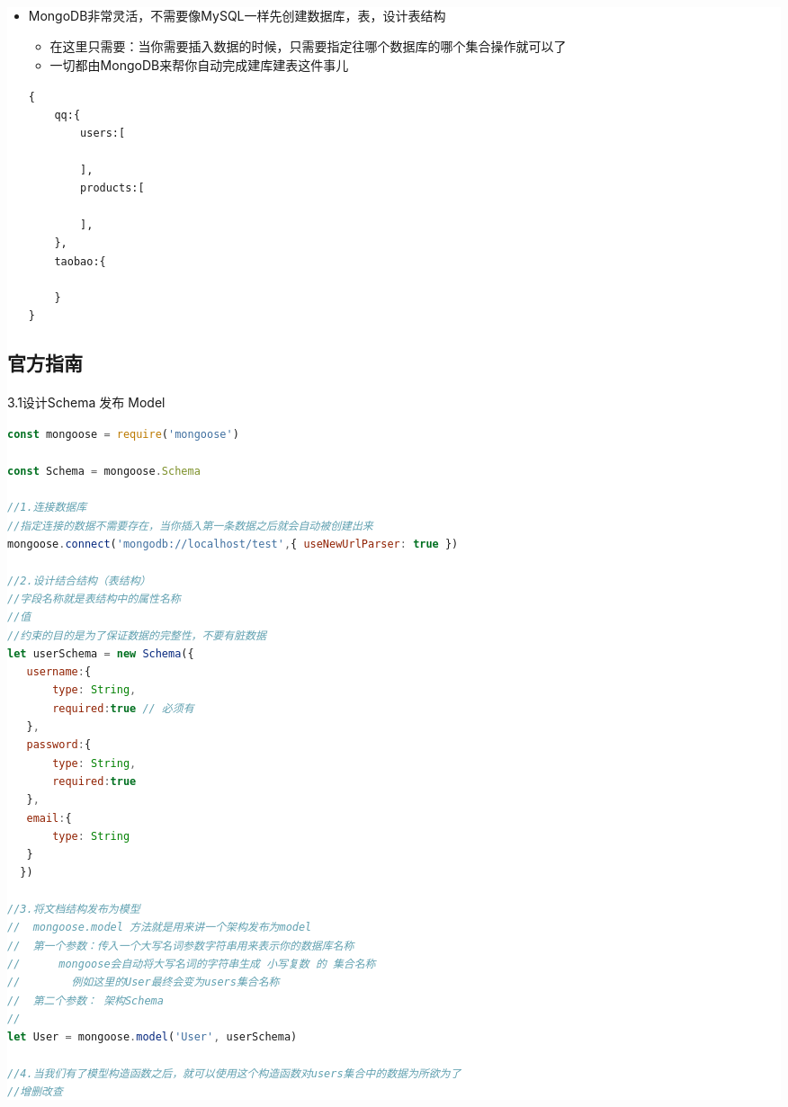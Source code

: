   - MongoDB非常灵活，不需要像MySQL一样先创建数据库，表，设计表结构

    - 在这里只需要：当你需要插入数据的时候，只需要指定往哪个数据库的哪个集合操作就可以了
    - 一切都由MongoDB来帮你自动完成建库建表这件事儿

    ```
    {
    	qq:{
    		users:[
    		
    		],
    		products:[
    		
    		],
    	},
    	taobao:{
    	
    	}
    }
    ```

  ## 官方指南

  3.1设计Schema 发布 Model

  ```js
  const mongoose = require('mongoose')
  
  const Schema = mongoose.Schema
  
  //1.连接数据库    
  //指定连接的数据不需要存在，当你插入第一条数据之后就会自动被创建出来
  mongoose.connect('mongodb://localhost/test',{ useNewUrlParser: true })
  
  //2.设计结合结构（表结构）
  //字段名称就是表结构中的属性名称
  //值
  //约束的目的是为了保证数据的完整性，不要有脏数据
  let userSchema = new Schema({
     username:{
         type: String,
         required:true // 必须有
     },
     password:{
         type: String,
         required:true
     },
     email:{
         type: String
     }
    })
  
  //3.将文档结构发布为模型
  //  mongoose.model 方法就是用来讲一个架构发布为model
  //  第一个参数：传入一个大写名词参数字符串用来表示你的数据库名称
  //      mongoose会自动将大写名词的字符串生成 小写复数 的 集合名称
  //        例如这里的User最终会变为users集合名称 
  //  第二个参数： 架构Schema
  // 
  let User = mongoose.model('User', userSchema)
  
  //4.当我们有了模型构造函数之后，就可以使用这个构造函数对users集合中的数据为所欲为了
  //增删改查
  ```
